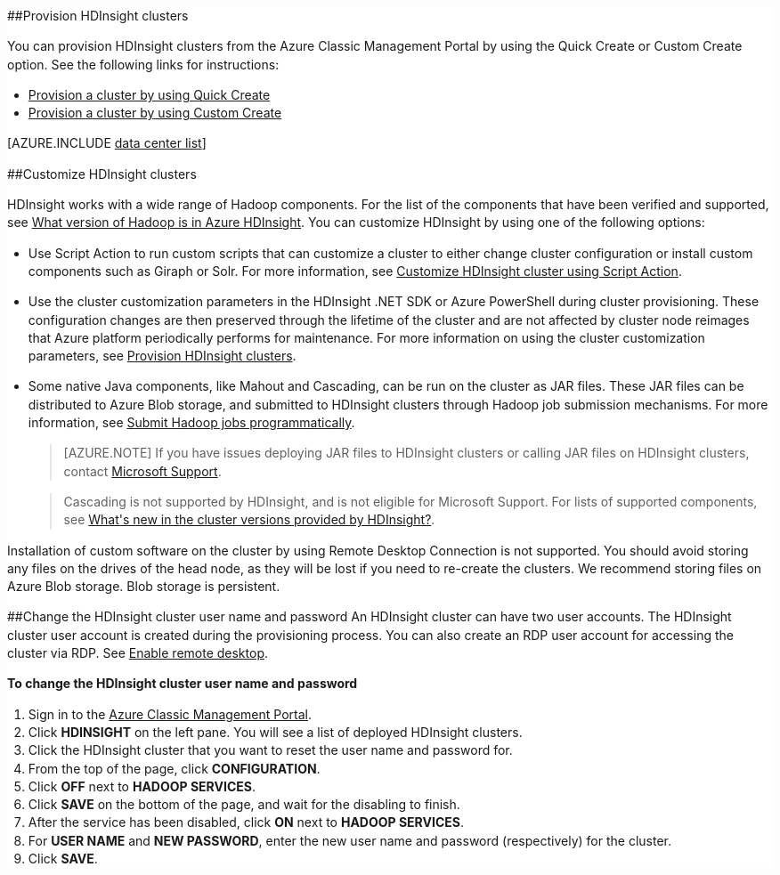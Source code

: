 
##Provision HDInsight clusters

You can provision HDInsight clusters from the Azure Classic Management Portal by using the Quick Create or Custom Create option. See the following links for instructions:

- [Provision a cluster by using Quick Create](/documentation/articles/hdinsight-hadoop-tutorial-get-started-windows-v1/)
- [Provision a cluster by using Custom Create](/documentation/articles/hdinsight-provision-clusters-v1/#portal)

[AZURE.INCLUDE [data center list](../../includes/hdinsight-pricing-data-centers-clusters.md)]


##Customize HDInsight clusters

HDInsight works with a wide range of Hadoop components. For the list of the components that have been verified and supported, see [What version of Hadoop is in Azure HDInsight](/documentation/articles/hdinsight-component-versioning-v1/). You can customize HDInsight by using one of the following options:

- Use Script Action to run custom scripts that can customize a cluster to either change cluster configuration or install custom components such as Giraph or Solr. For more information, see [Customize HDInsight cluster using Script Action](/documentation/articles/hdinsight-hadoop-customize-cluster-v1/).
- Use the cluster customization parameters in the HDInsight .NET SDK or Azure PowerShell during cluster provisioning. These configuration changes are then preserved through the lifetime of the cluster and are not affected by cluster node reimages that Azure platform periodically performs for maintenance. For more information on using the cluster customization parameters, see [Provision HDInsight clusters](/documentation/articles/hdinsight-provision-clusters-v1/).
- Some native Java components, like Mahout and Cascading, can be run on the cluster as JAR files. These JAR files can be distributed to Azure Blob storage, and submitted to HDInsight clusters through Hadoop job submission mechanisms. For more information, see [Submit Hadoop jobs programmatically](/documentation/articles/hdinsight-submit-hadoop-jobs-programmatically/).


	>[AZURE.NOTE] If you have issues deploying JAR files to HDInsight clusters or calling JAR files on HDInsight clusters, contact [Microsoft Support](/support/contact/).

	> Cascading is not supported by HDInsight, and is not eligible for Microsoft Support. For lists of supported components, see [What's new in the cluster versions provided by HDInsight?](/documentation/articles/hdinsight-component-versioning-v1/).


Installation of custom software on the cluster by using Remote Desktop Connection is not supported. You should avoid storing any files on the drives of the head node, as they will be lost if you need to re-create the clusters. We recommend storing files on Azure Blob storage. Blob storage is persistent.

##Change the HDInsight cluster user name and password
An HDInsight cluster can have two user accounts. The HDInsight cluster user account is created during the provisioning process. You can also create an RDP user account for accessing the cluster via RDP. See [Enable remote desktop](#connect-to-hdinsight-clusters-by-using-rdp).

**To change the HDInsight cluster user name and password**

1. Sign in to the [Azure Classic Management Portal](https://manage.windowsazure.cn/).
2. Click **HDINSIGHT** on the left pane. You will see a list of deployed HDInsight clusters.
3. Click the HDInsight cluster that you want to reset the user name and password for.
4. From the top of the page, click **CONFIGURATION**.
5. Click **OFF** next to **HADOOP SERVICES**.
6. Click **SAVE** on the bottom of the page, and wait for the disabling to finish.
7. After the service has been disabled, click **ON** next to **HADOOP SERVICES**.
8. For **USER NAME** and **NEW PASSWORD**, enter the new user name and password (respectively) for the cluster.
8. Click **SAVE**.


[image-hdi-create-rpd-user]: ./media/hdinsight-administer-use-management-portal-v1/hdi.createrdpuser.png
[image-hadoopcommandline]: ./media/hdinsight-administer-use-management-portal-v1/hdinsight-hadoop-command-line.png "Hadoop command line"
[image-hdiclustercreate-uploadcert]: ./media/hdinsight-administer-use-management-portal-v1/hdi.clustercreate.uploadcert.png